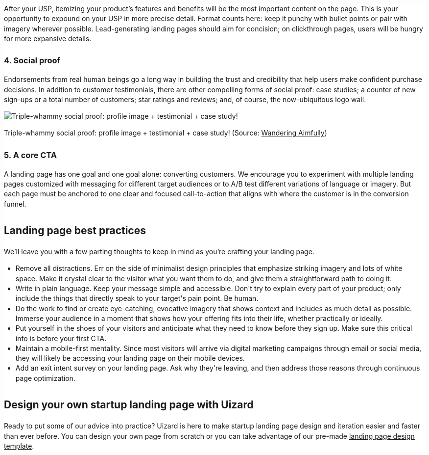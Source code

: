 After your USP, itemizing your product’s features and benefits will be the most important content on the page. This is your opportunity to expound on your USP in more precise detail. Format counts here: keep it punchy with bullet points or pair with imagery wherever possible. Lead-generating landing pages should aim for concision; on clickthrough pages, users will be hungry for more expansive details.

### 4\. Social proof

Endorsements from real human beings go a long way in building the trust and credibility that help users make confident purchase decisions. In addition to customer testimonials, there are other compelling forms of social proof: case studies; a counter of new sign-ups or a total number of customers; star ratings and reviews; and, of course, the now-ubiquitous logo wall.

![Triple-whammy social proof: profile image + testimonial + case study!](https://uizard.io/blog/content/images/2022/01/download--5-.png)

Triple-whammy social proof: profile image + testimonial + case study! (Source: [Wandering Aimfully](https://wanderingaimfully.com/))

### 5\. A core CTA

A landing page has one goal and one goal alone: converting customers. We encourage you to experiment with multiple landing pages customized with messaging for different target audiences or to A/B test different variations of language or imagery. But each page must be anchored to one clear and focused call-to-action that aligns with where the customer is in the conversion funnel.

## Landing page best practices

We’ll leave you with a few parting thoughts to keep in mind as you’re crafting your landing page.

  * Remove all distractions. Err on the side of minimalist design principles that emphasize striking imagery and lots of white space. Make it crystal clear to the visitor what you want them to do, and give them a straightforward path to doing it.
  * Write in plain language. Keep your message simple and accessible. Don't try to explain every part of your product; only include the things that directly speak to your target's pain point. Be human.
  * Do the work to find or create eye-catching, evocative imagery that shows context and includes as much detail as possible. Immerse your audience in a moment that shows how your offering fits into their life, whether practically or ideally.
  * Put yourself in the shoes of your visitors and anticipate what they need to know before they sign up. Make sure this critical info is before your first CTA.
  * Maintain a mobile-first mentality. Since most visitors will arrive via digital marketing campaigns through email or social media, they will likely be accessing your landing page on their mobile devices.
  * Add an exit intent survey on your landing page. Ask why they're leaving, and then address those reasons through continuous page optimization.

## Design your own startup landing page with Uizard

Ready to put some of our advice into practice? Uizard is here to make startup landing page design and iteration easier and faster than ever before. You can design your own page from scratch or you can take advantage of our pre-made [landing page design template](https://uizard.io/templates/website-templates/startup-landing-page/).
